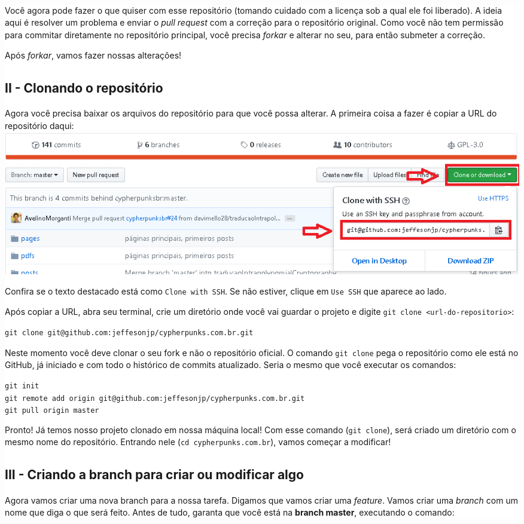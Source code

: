 Você agora pode fazer o que quiser com esse repositório (tomando cuidado com a licença sob a qual ele foi liberado). A ideia aqui é resolver um problema e enviar o _pull request_ com a correção para o repositório original. Como você não tem permissão para commitar diretamente no repositório principal, você precisa _forkar_ e alterar no seu, para então submeter a correção.

Após _forkar_, vamos fazer nossas alterações!


## II - Clonando o repositório

Agora você precisa baixar os arquivos do repositório para que você possa alterar. A primeira coisa a fazer é copiar a URL do repositório daqui:
![Clonar repositório](img/gitgithub-03.png)

Confira se o texto destacado está como ```Clone with SSH```. Se não estiver, clique em ```Use SSH``` que aparece ao lado.

Após copiar a URL, abra seu terminal, crie um diretório onde você vai guardar o projeto e digite ```git clone <url-do-repositorio>```:

```
git clone git@github.com:jeffesonjp/cypherpunks.com.br.git
```

Neste momento você deve clonar o seu fork e não o repositório oficial.
O comando ```git clone``` pega o repositório como ele está no GitHub, já iniciado e com todo o histórico de commits atualizado. Seria o mesmo que você executar os comandos:

```
git init
git remote add origin git@github.com:jeffesonjp/cypherpunks.com.br.git
git pull origin master
```

Pronto! Já temos nosso projeto clonado em nossa máquina local! Com esse comando (```git clone```), será criado um diretório com o mesmo nome do repositório. Entrando nele (```cd cypherpunks.com.br```), vamos começar a modificar!


## III - Criando a branch para criar ou modificar algo

Agora vamos criar uma nova branch para a nossa tarefa. Digamos que vamos criar uma _feature_. Vamos criar uma _branch_ com um nome que diga o que será feito. Antes de tudo, garanta que você está na **branch master**, executando o comando:
